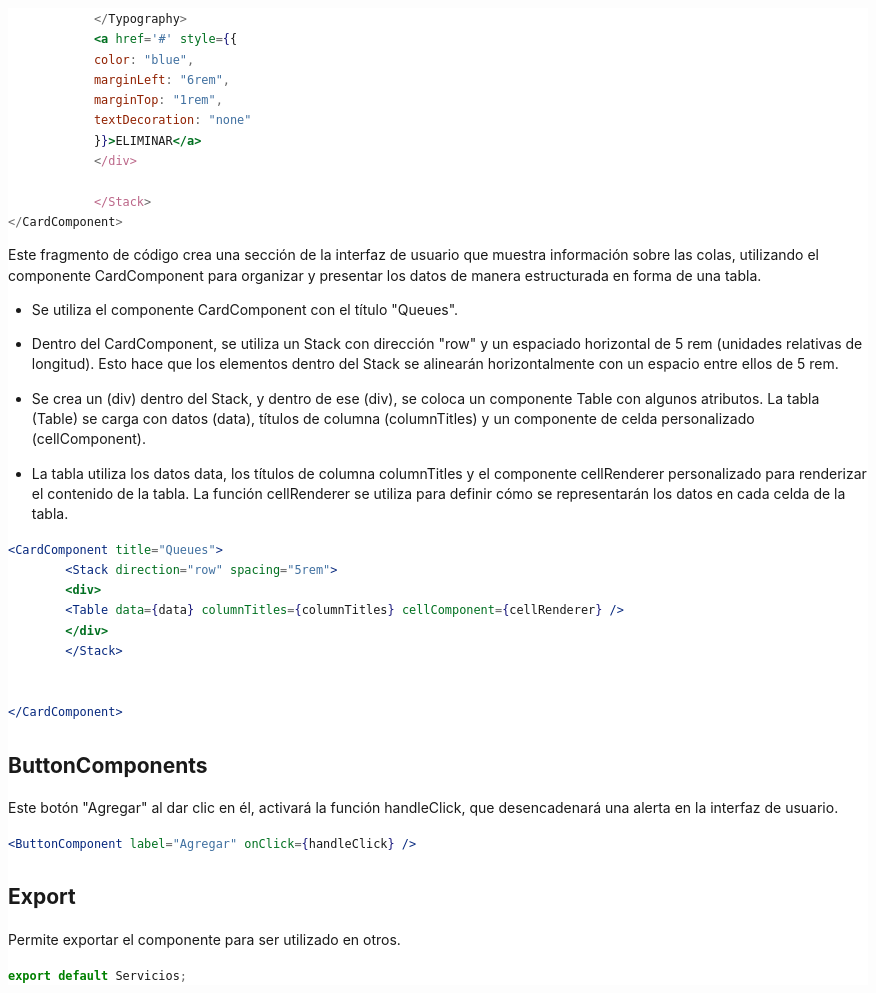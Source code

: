 ```jsx
            </Typography>
            <a href='#' style={{
            color: "blue",
            marginLeft: "6rem",
            marginTop: "1rem",
            textDecoration: "none"
            }}>ELIMINAR</a>
            </div>

            </Stack>
</CardComponent>
```

Este fragmento de código crea una sección de la interfaz de usuario que muestra información sobre las colas, utilizando el componente CardComponent para organizar y presentar los datos de manera estructurada en forma de una tabla.

- Se utiliza el componente CardComponent con el título "Queues".

- Dentro del CardComponent, se utiliza un Stack con dirección "row" y un espaciado horizontal de 5 rem (unidades relativas de longitud). Esto hace que los elementos dentro del Stack se alinearán horizontalmente con un espacio entre ellos de 5 rem.

- Se crea un (div) dentro del Stack, y dentro de ese (div), se coloca un componente Table con algunos atributos. La tabla (Table) se carga con datos (data), títulos de columna (columnTitles) y un componente de celda personalizado (cellComponent).

- La tabla utiliza los datos data, los títulos de columna columnTitles y el componente cellRenderer personalizado para renderizar el contenido de la tabla. La función cellRenderer se utiliza para definir cómo se representarán los datos en cada celda de la tabla.

```jsx
<CardComponent title="Queues">
        <Stack direction="row" spacing="5rem">
        <div>
        <Table data={data} columnTitles={columnTitles} cellComponent={cellRenderer} />
        </div>
        </Stack>


</CardComponent>
```

## ButtonComponents

Este botón "Agregar" al dar clic en él, activará la función handleClick, que desencadenará una alerta en la interfaz de usuario.

```jsx
<ButtonComponent label="Agregar" onClick={handleClick} />
```

## Export

Permite exportar el componente para ser utilizado en otros.

```jsx
export default Servicios;
```